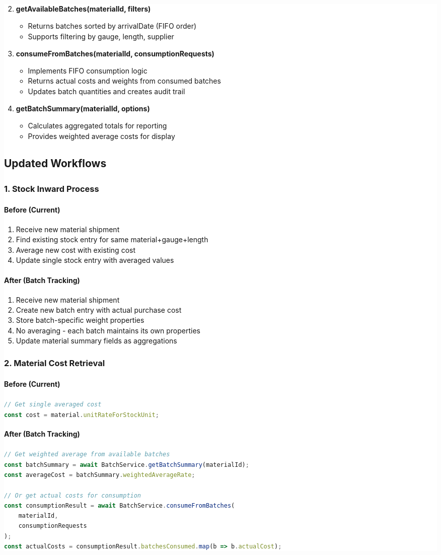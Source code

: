 2. **getAvailableBatches(materialId, filters)**
   - Returns batches sorted by arrivalDate (FIFO order)
   - Supports filtering by gauge, length, supplier

3. **consumeFromBatches(materialId, consumptionRequests)**
   - Implements FIFO consumption logic
   - Returns actual costs and weights from consumed batches
   - Updates batch quantities and creates audit trail

4. **getBatchSummary(materialId, options)**
   - Calculates aggregated totals for reporting
   - Provides weighted average costs for display

## Updated Workflows

### 1. Stock Inward Process

#### Before (Current)
1. Receive new material shipment
2. Find existing stock entry for same material+gauge+length
3. Average new cost with existing cost
4. Update single stock entry with averaged values

#### After (Batch Tracking)
1. Receive new material shipment
2. Create new batch entry with actual purchase cost
3. Store batch-specific weight properties
4. No averaging - each batch maintains its own properties
5. Update material summary fields as aggregations

### 2. Material Cost Retrieval

#### Before (Current)
```javascript
// Get single averaged cost
const cost = material.unitRateForStockUnit;
```

#### After (Batch Tracking)
```javascript
// Get weighted average from available batches
const batchSummary = await BatchService.getBatchSummary(materialId);
const averageCost = batchSummary.weightedAverageRate;

// Or get actual costs for consumption
const consumptionResult = await BatchService.consumeFromBatches(
    materialId, 
    consumptionRequests
);
const actualCosts = consumptionResult.batchesConsumed.map(b => b.actualCost);
```

